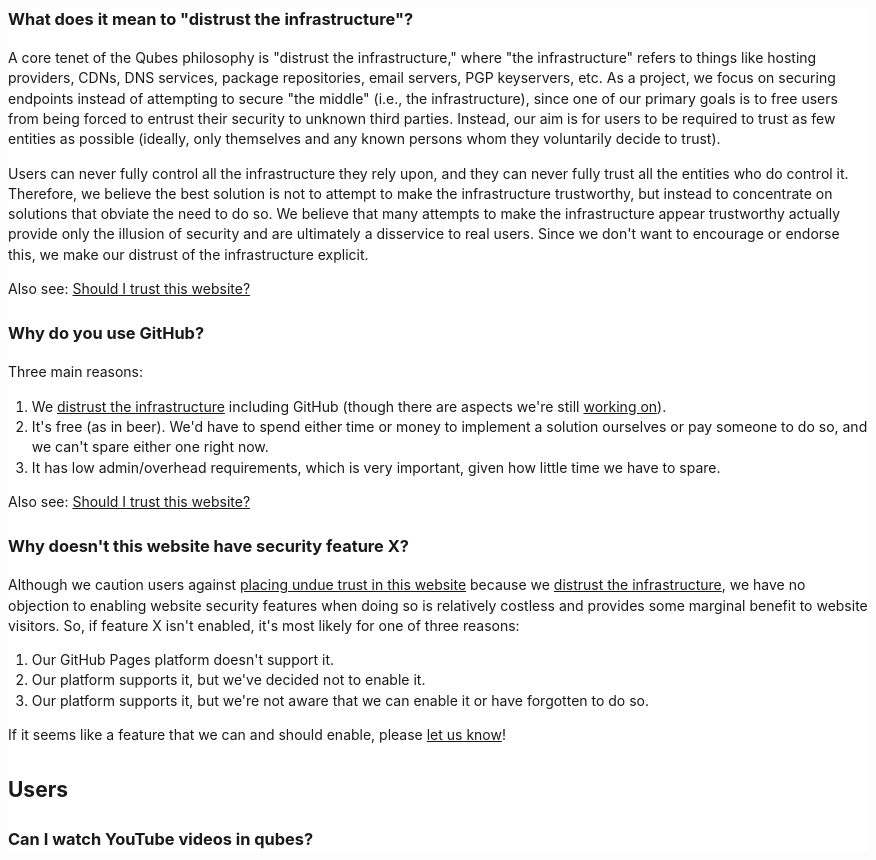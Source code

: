 ### What does it mean to "distrust the infrastructure"?

A core tenet of the Qubes philosophy is "distrust the infrastructure," where "the infrastructure" refers to things like hosting providers, CDNs, DNS services, package repositories, email servers, PGP keyservers, etc.
As a project, we focus on securing endpoints instead of attempting to secure "the middle" (i.e., the infrastructure), since one of our primary goals is to free users from being forced to entrust their security to unknown third parties.
Instead, our aim is for users to be required to trust as few entities as possible (ideally, only themselves and any known persons whom they voluntarily decide to trust).

Users can never fully control all the infrastructure they rely upon, and they can never fully trust all the entities who do control it.
Therefore, we believe the best solution is not to attempt to make the infrastructure trustworthy, but instead to concentrate on solutions that obviate the need to do so.
We believe that many attempts to make the infrastructure appear trustworthy actually provide only the illusion of security and are ultimately a disservice to real users.
Since we don't want to encourage or endorse this, we make our distrust of the infrastructure explicit.

Also see: [Should I trust this website?](#should-i-trust-this-website)

### Why do you use GitHub?

Three main reasons:

1. We [distrust the infrastructure](#what-does-it-mean-to-distrust-the-infrastructure) including GitHub (though there are aspects we're still [working on](https://github.com/QubesOS/qubes-issues/issues/3958)).
2. It's free (as in beer). We'd have to spend either time or money to implement a solution ourselves or pay someone to do so, and we can't spare either one right now.
3. It has low admin/overhead requirements, which is very important, given how little time we have to spare.

Also see: [Should I trust this website?](#should-i-trust-this-website)

### Why doesn't this website have security feature X?

Although we caution users against [placing undue trust in this website](#should-i-trust-this-website) because we [distrust the infrastructure](#what-does-it-mean-to-distrust-the-infrastructure), we have no objection to enabling website security features when doing so is relatively costless and provides some marginal benefit to website visitors.
So, if feature X isn't enabled, it's most likely for one of three reasons:

1. Our GitHub Pages platform doesn't support it.
2. Our platform supports it, but we've decided not to enable it.
3. Our platform supports it, but we're not aware that we can enable it or have forgotten to do so.

If it seems like a feature that we can and should enable, please [let us know](/doc/issue-tracking/)!

## Users

### Can I watch YouTube videos in qubes?
